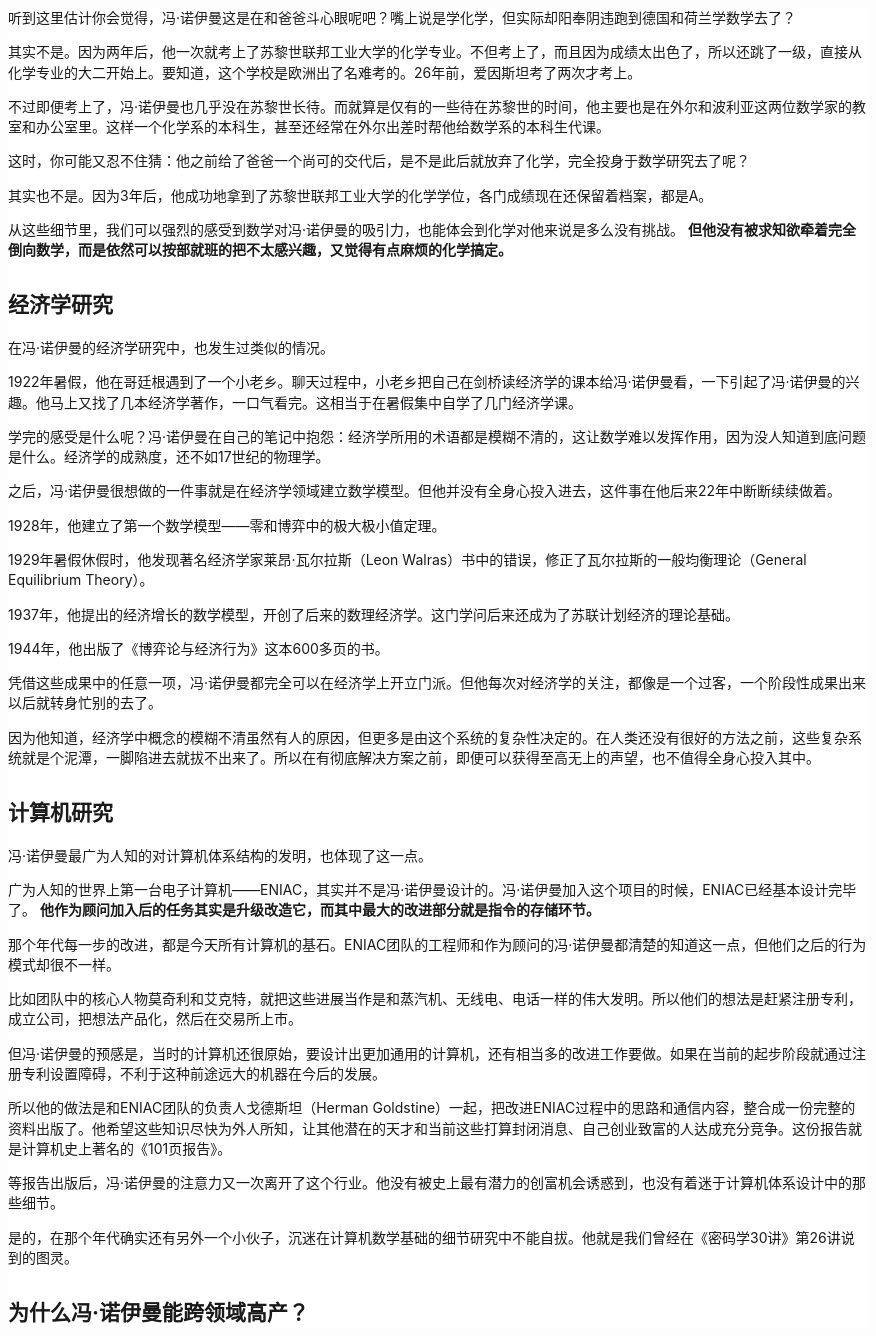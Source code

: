 听到这里估计你会觉得，冯·诺伊曼这是在和爸爸斗心眼呢吧？嘴上说是学化学，但实际却阳奉阴违跑到德国和荷兰学数学去了？

其实不是。因为两年后，他一次就考上了苏黎世联邦工业大学的化学专业。不但考上了，而且因为成绩太出色了，所以还跳了一级，直接从化学专业的大二开始上。要知道，这个学校是欧洲出了名难考的。26年前，爱因斯坦考了两次才考上。

不过即便考上了，冯·诺伊曼也几乎没在苏黎世长待。而就算是仅有的一些待在苏黎世的时间，他主要也是在外尔和波利亚这两位数学家的教室和办公室里。这样一个化学系的本科生，甚至还经常在外尔出差时帮他给数学系的本科生代课。

这时，你可能又忍不住猜：他之前给了爸爸一个尚可的交代后，是不是此后就放弃了化学，完全投身于数学研究去了呢？

其实也不是。因为3年后，他成功地拿到了苏黎世联邦工业大学的化学学位，各门成绩现在还保留着档案，都是A。

从这些细节里，我们可以强烈的感受到数学对冯·诺伊曼的吸引力，也能体会到化学对他来说是多么没有挑战。 **但他没有被求知欲牵着完全倒向数学，而是依然可以按部就班的把不太感兴趣，又觉得有点麻烦的化学搞定。**

## 经济学研究

在冯·诺伊曼的经济学研究中，也发生过类似的情况。

1922年暑假，他在哥廷根遇到了一个小老乡。聊天过程中，小老乡把自己在剑桥读经济学的课本给冯·诺伊曼看，一下引起了冯·诺伊曼的兴趣。他马上又找了几本经济学著作，一口气看完。这相当于在暑假集中自学了几门经济学课。

学完的感受是什么呢？冯·诺伊曼在自己的笔记中抱怨：经济学所用的术语都是模糊不清的，这让数学难以发挥作用，因为没人知道到底问题是什么。经济学的成熟度，还不如17世纪的物理学。

之后，冯·诺伊曼很想做的一件事就是在经济学领域建立数学模型。但他并没有全身心投入进去，这件事在他后来22年中断断续续做着。

1928年，他建立了第一个数学模型——零和博弈中的极大极小值定理。

1929年暑假休假时，他发现著名经济学家莱昂·瓦尔拉斯（Leon Walras）书中的错误，修正了瓦尔拉斯的一般均衡理论（General Equilibrium Theory）。

1937年，他提出的经济增长的数学模型，开创了后来的数理经济学。这门学问后来还成为了苏联计划经济的理论基础。

1944年，他出版了《博弈论与经济行为》这本600多页的书。

凭借这些成果中的任意一项，冯·诺伊曼都完全可以在经济学上开立门派。但他每次对经济学的关注，都像是一个过客，一个阶段性成果出来以后就转身忙别的去了。

因为他知道，经济学中概念的模糊不清虽然有人的原因，但更多是由这个系统的复杂性决定的。在人类还没有很好的方法之前，这些复杂系统就是个泥潭，一脚陷进去就拔不出来了。所以在有彻底解决方案之前，即便可以获得至高无上的声望，也不值得全身心投入其中。

## 计算机研究

冯·诺伊曼最广为人知的对计算机体系结构的发明，也体现了这一点。

广为人知的世界上第一台电子计算机——ENIAC，其实并不是冯·诺伊曼设计的。冯·诺伊曼加入这个项目的时候，ENIAC已经基本设计完毕了。 **他作为顾问加入后的任务其实是升级改造它，而其中最大的改进部分就是指令的存储环节。**

那个年代每一步的改进，都是今天所有计算机的基石。ENIAC团队的工程师和作为顾问的冯·诺伊曼都清楚的知道这一点，但他们之后的行为模式却很不一样。

比如团队中的核心人物莫奇利和艾克特，就把这些进展当作是和蒸汽机、无线电、电话一样的伟大发明。所以他们的想法是赶紧注册专利，成立公司，把想法产品化，然后在交易所上市。

但冯·诺伊曼的预感是，当时的计算机还很原始，要设计出更加通用的计算机，还有相当多的改进工作要做。如果在当前的起步阶段就通过注册专利设置障碍，不利于这种前途远大的机器在今后的发展。

所以他的做法是和ENIAC团队的负责人戈德斯坦（Herman Goldstine）一起，把改进ENIAC过程中的思路和通信内容，整合成一份完整的资料出版了。他希望这些知识尽快为外人所知，让其他潜在的天才和当前这些打算封闭消息、自己创业致富的人达成充分竞争。这份报告就是计算机史上著名的《101页报告》。

等报告出版后，冯·诺伊曼的注意力又一次离开了这个行业。他没有被史上最有潜力的创富机会诱惑到，也没有着迷于计算机体系设计中的那些细节。

是的，在那个年代确实还有另外一个小伙子，沉迷在计算机数学基础的细节研究中不能自拔。他就是我们曾经在《密码学30讲》第26讲说到的图灵。

## 为什么冯·诺伊曼能跨领域高产？
